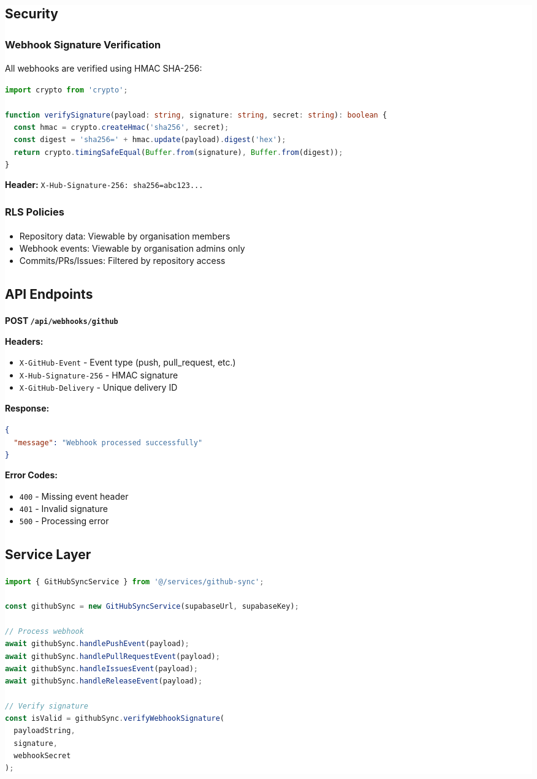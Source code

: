 ## Security

### Webhook Signature Verification

All webhooks are verified using HMAC SHA-256:

```typescript
import crypto from 'crypto';

function verifySignature(payload: string, signature: string, secret: string): boolean {
  const hmac = crypto.createHmac('sha256', secret);
  const digest = 'sha256=' + hmac.update(payload).digest('hex');
  return crypto.timingSafeEqual(Buffer.from(signature), Buffer.from(digest));
}
```

**Header:** `X-Hub-Signature-256: sha256=abc123...`

### RLS Policies

- Repository data: Viewable by organisation members
- Webhook events: Viewable by organisation admins only
- Commits/PRs/Issues: Filtered by repository access

## API Endpoints

**POST `/api/webhooks/github`**

**Headers:**
- `X-GitHub-Event` - Event type (push, pull_request, etc.)
- `X-Hub-Signature-256` - HMAC signature
- `X-GitHub-Delivery` - Unique delivery ID

**Response:**
```json
{
  "message": "Webhook processed successfully"
}
```

**Error Codes:**
- `400` - Missing event header
- `401` - Invalid signature
- `500` - Processing error

## Service Layer

```typescript
import { GitHubSyncService } from '@/services/github-sync';

const githubSync = new GitHubSyncService(supabaseUrl, supabaseKey);

// Process webhook
await githubSync.handlePushEvent(payload);
await githubSync.handlePullRequestEvent(payload);
await githubSync.handleIssuesEvent(payload);
await githubSync.handleReleaseEvent(payload);

// Verify signature
const isValid = githubSync.verifyWebhookSignature(
  payloadString,
  signature,
  webhookSecret
);
```
